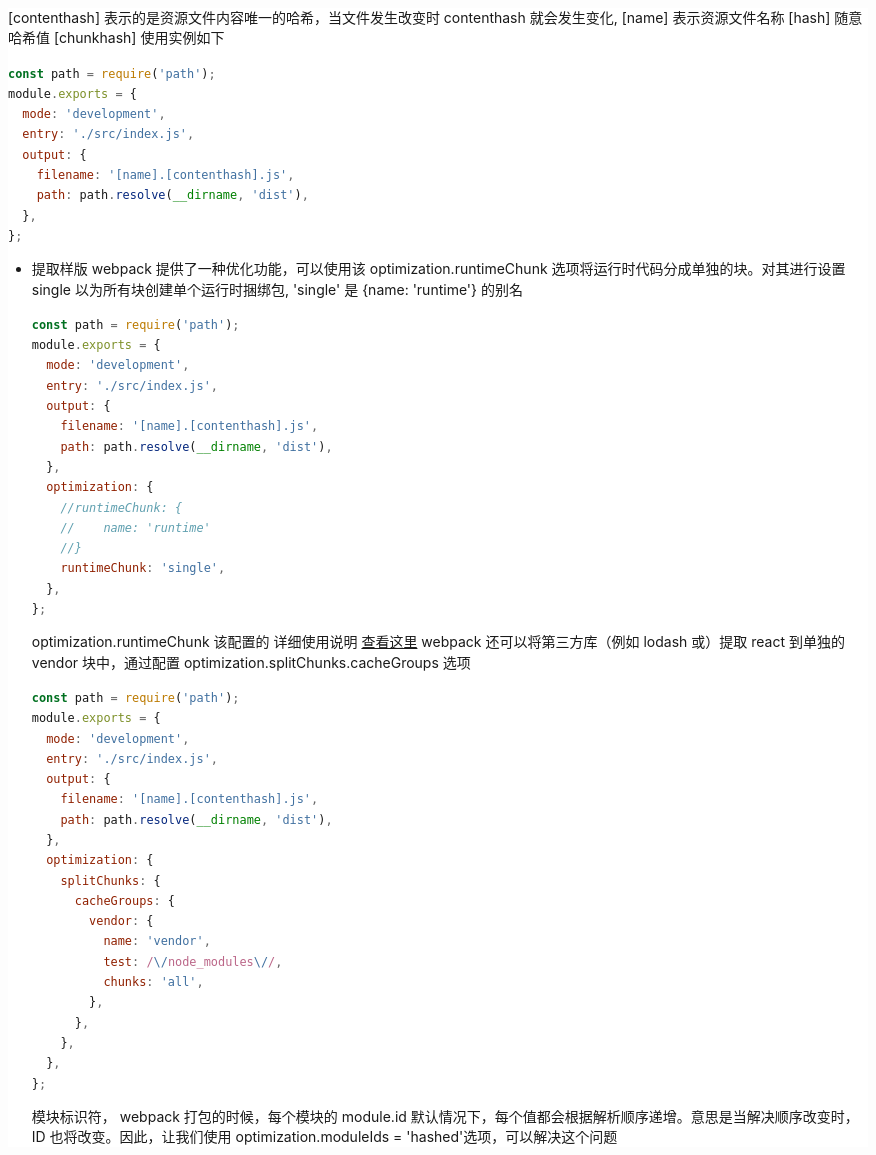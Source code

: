   [contenthash] 表示的是资源文件内容唯一的哈希，当文件发生改变时 contenthash 就会发生变化,
  [name] 表示资源文件名称
  [hash] 随意哈希值
  [chunkhash]
  使用实例如下

  ```js
  const path = require('path');
  module.exports = {
    mode: 'development',
    entry: './src/index.js',
    output: {
      filename: '[name].[contenthash].js',
      path: path.resolve(__dirname, 'dist'),
    },
  };
  ```

- 提取样版
  webpack 提供了一种优化功能，可以使用该 optimization.runtimeChunk 选项将运行时代码分成单独的块。对其进行设置 single 以为所有块创建单个运行时捆绑包, 'single' 是 {name: 'runtime'} 的别名
  ```js
  const path = require('path');
  module.exports = {
    mode: 'development',
    entry: './src/index.js',
    output: {
      filename: '[name].[contenthash].js',
      path: path.resolve(__dirname, 'dist'),
    },
    optimization: {
      //runtimeChunk: {
      //    name: 'runtime'
      //}
      runtimeChunk: 'single',
    },
  };
  ```
  optimization.runtimeChunk 该配置的 详细使用说明 [查看这里](https://webpack.js.org/configuration/optimization/#optimizationruntimechunk)
  webpack 还可以将第三方库（例如 lodash 或）提取 react 到单独的 vendor 块中，通过配置 optimization.splitChunks.cacheGroups 选项
  ```js
  const path = require('path');
  module.exports = {
    mode: 'development',
    entry: './src/index.js',
    output: {
      filename: '[name].[contenthash].js',
      path: path.resolve(__dirname, 'dist'),
    },
    optimization: {
      splitChunks: {
        cacheGroups: {
          vendor: {
            name: 'vendor',
            test: /\/node_modules\//,
            chunks: 'all',
          },
        },
      },
    },
  };
  ```
  模块标识符， webpack 打包的时候，每个模块的 module.id 默认情况下，每个值都会根据解析顺序递增。意思是当解决顺序改变时，ID 也将改变。因此，让我们使用 optimization.moduleIds = 'hashed'选项，可以解决这个问题
  ```js
  ```